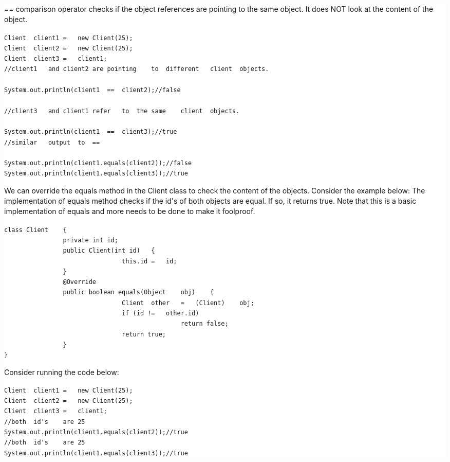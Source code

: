 == comparison operator checks if the object references are pointing to the same object. It does NOT look
at the content of the object.

```
Client	client1	=	new Client(25);
Client	client2	=	new Client(25);
Client	client3	=	client1;
//client1	and	client2	are	pointing	to	different	client	objects.

System.out.println(client1	==	client2);//false

//client3	and	client1	refer	to	the	same	client	objects.

System.out.println(client1	==	client3);//true
//similar	output	to	==

System.out.println(client1.equals(client2));//false
System.out.println(client1.equals(client3));//true
```

We can override the equals method in the Client class to check the content of the objects. Consider the
example below: The implementation of equals method checks if the id's of both objects are equal. If so, it
returns true. Note that this is a basic implementation of equals and more needs to be done to make it foolproof.

```
class Client	{
				private int id;
				public Client(int id)	{
								this.id =	id;
				}
				@Override
				public boolean equals(Object	obj)	{
								Client	other	=	(Client)	obj;
								if (id !=	other.id)
												return false;
								return true;
				}
}
```

Consider running the code below:

```
Client	client1	=	new Client(25);
Client	client2	=	new Client(25);
Client	client3	=	client1;
//both	id's	are	25
System.out.println(client1.equals(client2));//true
//both	id's	are	25
System.out.println(client1.equals(client3));//true
```
